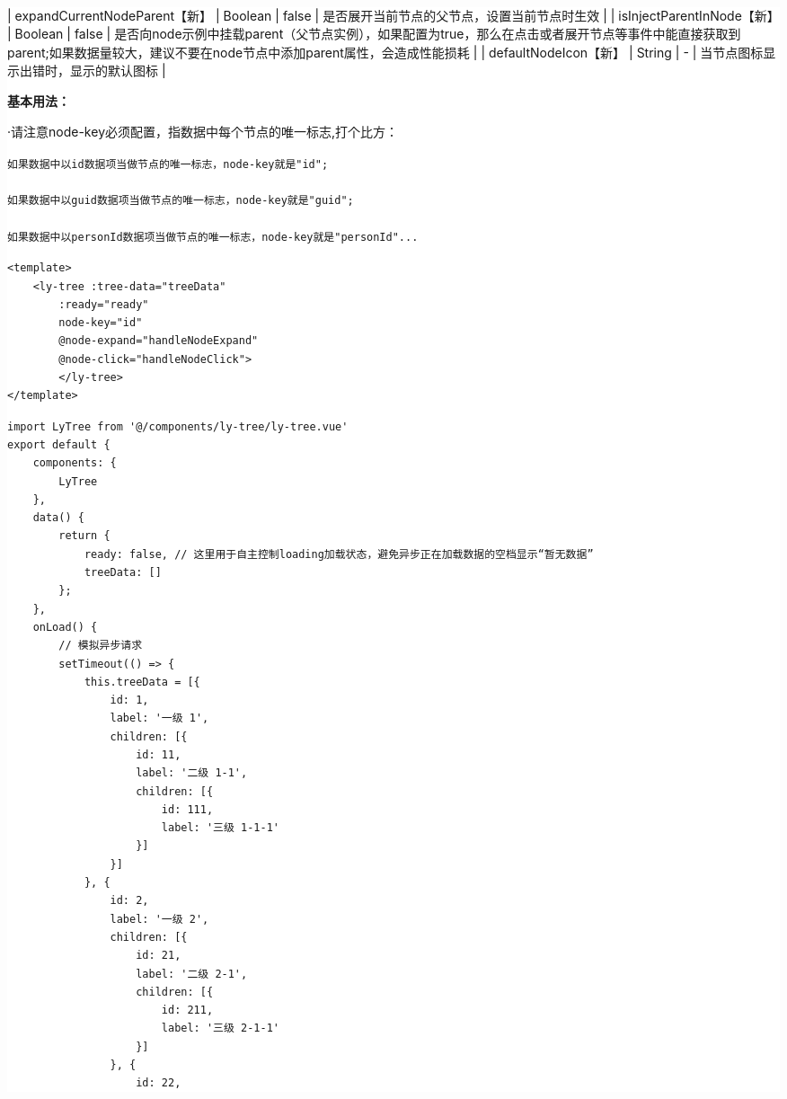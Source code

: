 | expandCurrentNodeParent【新】   | Boolean        | false    | 是否展开当前节点的父节点，设置当前节点时生效                 |
| isInjectParentInNode【新】      | Boolean        | false    | 是否向node示例中挂载parent（父节点实例），如果配置为true，那么在点击或者展开节点等事件中能直接获取到parent;如果数据量较大，建议不要在node节点中添加parent属性，会造成性能损耗 |
| defaultNodeIcon【新】           | String         | \-       | 当节点图标显示出错时，显示的默认图标                         |

**基本用法：**

·请注意node-key必须配置，指数据中每个节点的唯一标志,打个比方：

```
如果数据中以id数据项当做节点的唯一标志，node-key就是"id";

如果数据中以guid数据项当做节点的唯一标志，node-key就是"guid";

如果数据中以personId数据项当做节点的唯一标志，node-key就是"personId"...
```

```
<template>
    <ly-tree :tree-data="treeData" 
        :ready="ready"
        node-key="id" 
        @node-expand="handleNodeExpand" 
        @node-click="handleNodeClick">
        </ly-tree>
</template>
```

```
import LyTree from '@/components/ly-tree/ly-tree.vue'
export default {
    components: {
        LyTree
    },
    data() {
        return {
            ready: false, // 这里用于自主控制loading加载状态，避免异步正在加载数据的空档显示“暂无数据”
            treeData: []
        };
    },
    onLoad() {
        // 模拟异步请求
        setTimeout(() => {
            this.treeData = [{
                id: 1,
                label: '一级 1',
                children: [{
                    id: 11,
                    label: '二级 1-1',
                    children: [{
                        id: 111,
                        label: '三级 1-1-1'
                    }]
                }]
            }, {
                id: 2,
                label: '一级 2',
                children: [{
                    id: 21,
                    label: '二级 2-1',
                    children: [{
                        id: 211,
                        label: '三级 2-1-1'
                    }]
                }, {
                    id: 22,
```